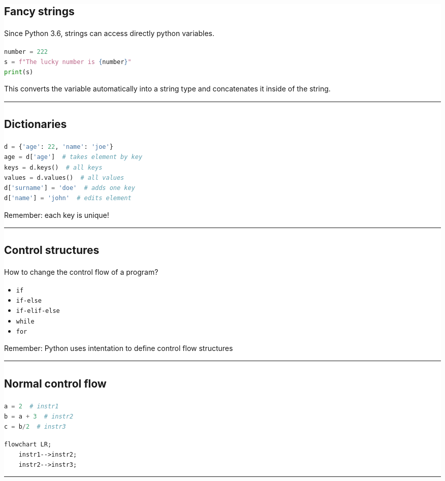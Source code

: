 
## Fancy strings

Since Python 3.6, strings can access directly python variables.

```python
number = 222
s = f"The lucky number is {number}"
print(s)
```

This converts the variable automatically into a string type and concatenates it inside of the string.

---

## Dictionaries

```python
d = {'age': 22, 'name': 'joe'}
age = d['age']  # takes element by key
keys = d.keys()  # all keys
values = d.values()  # all values
d['surname'] = 'doe'  # adds one key
d['name'] = 'john'  # edits element
```

Remember: each key is unique!

---

## Control structures

How to change the control flow of a program?

* ```if```
* ```if-else```
* ```if-elif-else```
* ```while```
* ```for```

Remember: Python uses intentation to define control flow structures

---

## Normal control flow 

```python
a = 2  # instr1
b = a + 3  # instr2
c = b/2  # instr3
```

~~~mermaid
flowchart LR;
    instr1-->instr2;
    instr2-->instr3;
~~~

---
